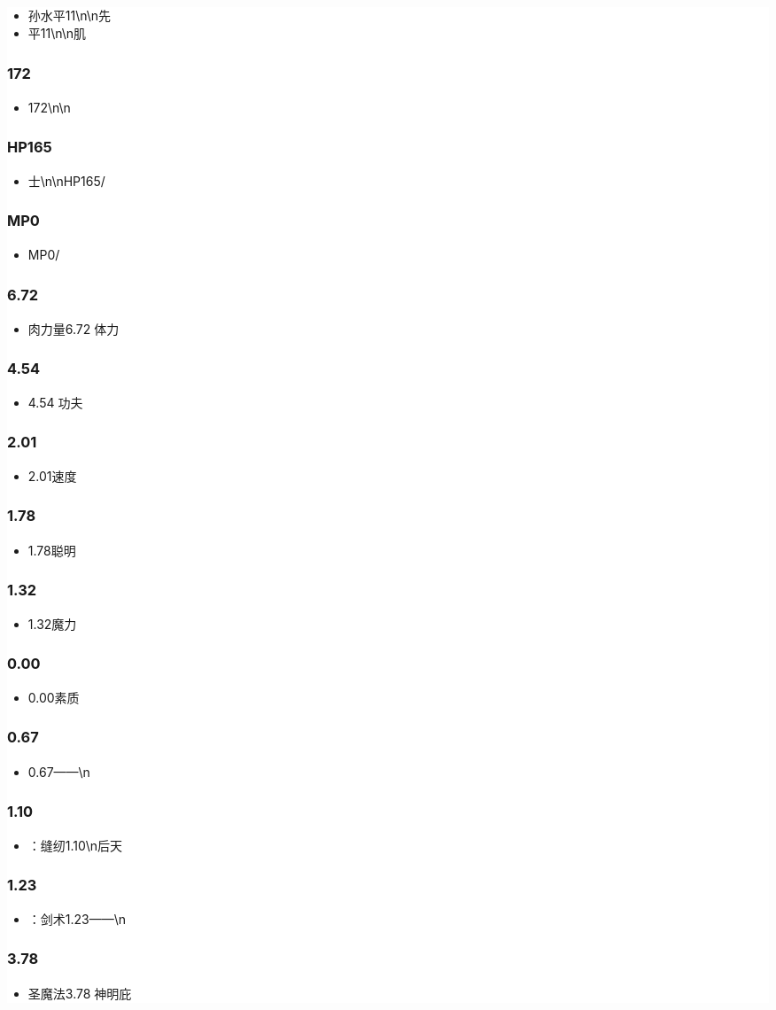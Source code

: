 - 孙水平11\n\n先
- 平11\n\n肌

### 172

- 172\n\n

### HP165

- 士\n\nHP165/

### MP0

- MP0/

### 6.72 

- 肉力量6.72 体力

### 4.54 

- 4.54 功夫

### 2.01

- 2.01速度

### 1.78

- 1.78聪明

### 1.32

- 1.32魔力

### 0.00

- 0.00素质

### 0.67

- 0.67——\n

### 1.10

- ：缝纫1.10\n后天

### 1.23

- ：剑术1.23——\n

### 3.78 

- 圣魔法3.78 神明庇
